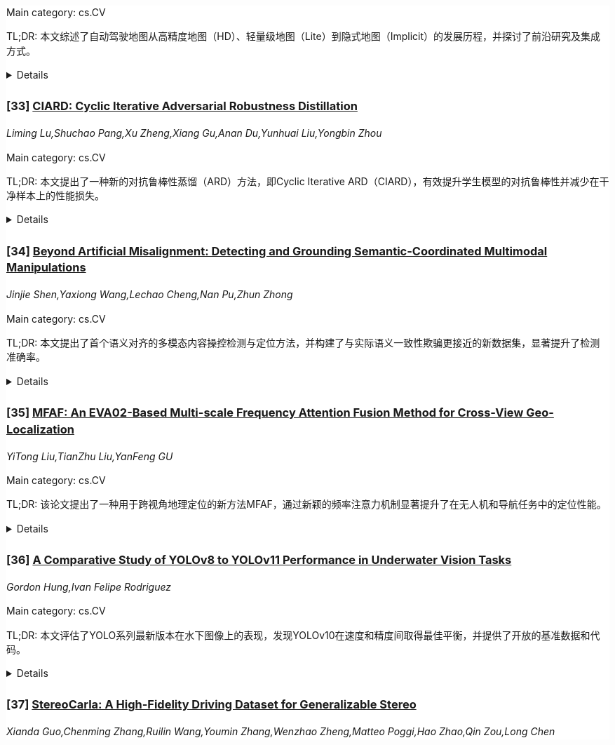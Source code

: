 Main category: cs.CV

TL;DR: 本文综述了自动驾驶地图从高精度地图（HD）、轻量级地图（Lite）到隐式地图（Implicit）的发展历程，并探讨了前沿研究及集成方式。


<details><summary>Details</summary></details>


### [33] [CIARD: Cyclic Iterative Adversarial Robustness Distillation](https://arxiv.org/abs/2509.12633)
*Liming Lu,Shuchao Pang,Xu Zheng,Xiang Gu,Anan Du,Yunhuai Liu,Yongbin Zhou*

Main category: cs.CV

TL;DR: 本文提出了一种新的对抗鲁棒性蒸馏（ARD）方法，即Cyclic Iterative ARD（CIARD），有效提升学生模型的对抗鲁棒性并减少在干净样本上的性能损失。


<details><summary>Details</summary></details>


### [34] [Beyond Artificial Misalignment: Detecting and Grounding Semantic-Coordinated Multimodal Manipulations](https://arxiv.org/abs/2509.12653)
*Jinjie Shen,Yaxiong Wang,Lechao Cheng,Nan Pu,Zhun Zhong*

Main category: cs.CV

TL;DR: 本文提出了首个语义对齐的多模态内容操控检测与定位方法，并构建了与实际语义一致性欺骗更接近的新数据集，显著提升了检测准确率。


<details><summary>Details</summary></details>


### [35] [MFAF: An EVA02-Based Multi-scale Frequency Attention Fusion Method for Cross-View Geo-Localization](https://arxiv.org/abs/2509.12673)
*YiTong Liu,TianZhu Liu,YanFeng GU*

Main category: cs.CV

TL;DR: 该论文提出了一种用于跨视角地理定位的新方法MFAF，通过新颖的频率注意力机制显著提升了在无人机和导航任务中的定位性能。


<details><summary>Details</summary></details>


### [36] [A Comparative Study of YOLOv8 to YOLOv11 Performance in Underwater Vision Tasks](https://arxiv.org/abs/2509.12682)
*Gordon Hung,Ivan Felipe Rodriguez*

Main category: cs.CV

TL;DR: 本文评估了YOLO系列最新版本在水下图像上的表现，发现YOLOv10在速度和精度间取得最佳平衡，并提供了开放的基准数据和代码。


<details><summary>Details</summary></details>


### [37] [StereoCarla: A High-Fidelity Driving Dataset for Generalizable Stereo](https://arxiv.org/abs/2509.12683)
*Xianda Guo,Chenming Zhang,Ruilin Wang,Youmin Zhang,Wenzhao Zheng,Matteo Poggi,Hao Zhao,Qin Zou,Long Chen*
